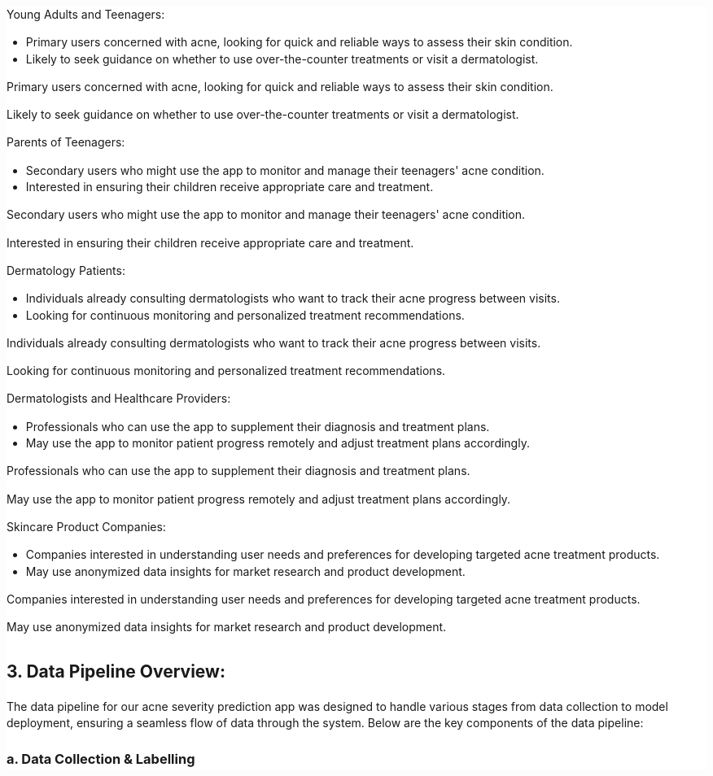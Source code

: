 Young Adults and Teenagers:

* Primary users concerned with acne, looking for quick and reliable ways to assess their skin condition.
* Likely to seek guidance on whether to use over-the-counter treatments or visit a dermatologist.

Primary users concerned with acne, looking for quick and reliable ways to assess their skin condition.

Likely to seek guidance on whether to use over-the-counter treatments or visit a dermatologist.

Parents of Teenagers:

* Secondary users who might use the app to monitor and manage their teenagers' acne condition.
* Interested in ensuring their children receive appropriate care and treatment.

Secondary users who might use the app to monitor and manage their teenagers' acne condition.

Interested in ensuring their children receive appropriate care and treatment.

Dermatology Patients:

* Individuals already consulting dermatologists who want to track their acne progress between visits.
* Looking for continuous monitoring and personalized treatment recommendations.

Individuals already consulting dermatologists who want to track their acne progress between visits.

Looking for continuous monitoring and personalized treatment recommendations.

Dermatologists and Healthcare Providers:

* Professionals who can use the app to supplement their diagnosis and treatment plans.
* May use the app to monitor patient progress remotely and adjust treatment plans accordingly.

Professionals who can use the app to supplement their diagnosis and treatment plans.

May use the app to monitor patient progress remotely and adjust treatment plans accordingly.

Skincare Product Companies:

* Companies interested in understanding user needs and preferences for developing targeted acne treatment products.
* May use anonymized data insights for market research and product development.

Companies interested in understanding user needs and preferences for developing targeted acne treatment products.

May use anonymized data insights for market research and product development.



## 3. Data Pipeline Overview:



The data pipeline for our acne severity prediction app was designed to handle various stages from data collection to model deployment, ensuring a seamless flow of data through the system. Below are the key components of the data pipeline:



### a. Data Collection & Labelling
